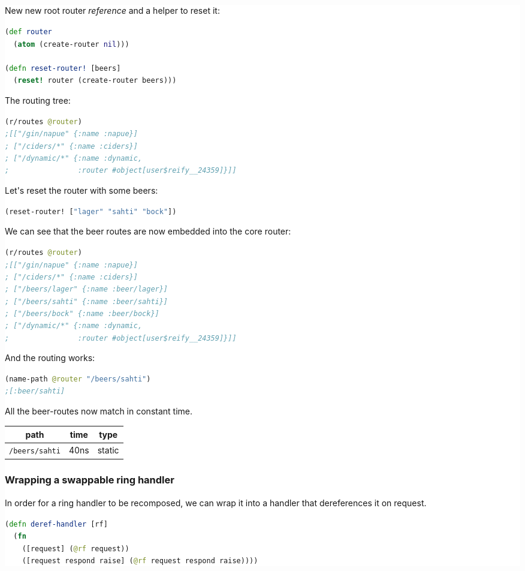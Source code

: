 New new root router *reference* and a helper to reset it:

```clj
(def router
  (atom (create-router nil)))

(defn reset-router! [beers]
  (reset! router (create-router beers)))
```

The routing tree:

```clj
(r/routes @router)
;[["/gin/napue" {:name :napue}]
; ["/ciders/*" {:name :ciders}]
; ["/dynamic/*" {:name :dynamic,
;                :router #object[user$reify__24359]}]]
```

Let's reset the router with some beers:

```clj
(reset-router! ["lager" "sahti" "bock"])
```

We can see that the beer routes are now embedded into the core router:

```clj
(r/routes @router)
;[["/gin/napue" {:name :napue}]
; ["/ciders/*" {:name :ciders}]
; ["/beers/lager" {:name :beer/lager}]
; ["/beers/sahti" {:name :beer/sahti}]
; ["/beers/bock" {:name :beer/bock}]
; ["/dynamic/*" {:name :dynamic,
;                :router #object[user$reify__24359]}]]
```

And the routing works:

```clj
(name-path @router "/beers/sahti")
;[:beer/sahti]
```

All the beer-routes now match in constant time.

| path            | time    | type
|-----------------|---------|-----------------------
| `/beers/sahti`  | 40ns    | static

### Wrapping a swappable ring handler

In order for a ring handler to be recomposed, we can wrap it into a handler that dereferences it on request.

```clj
(defn deref-handler [rf]
  (fn
    ([request] (@rf request))
    ([request respond raise] (@rf request respond raise))))
```
